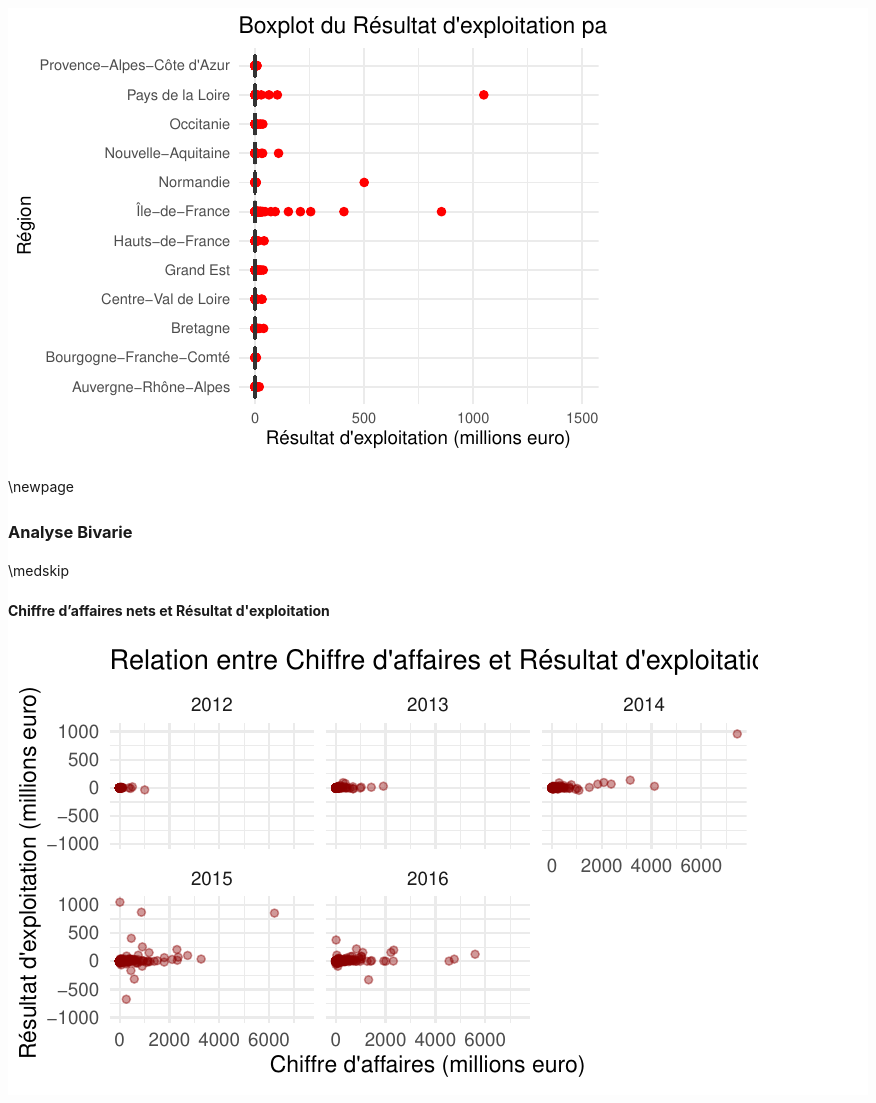 

![](scdon2-UPV-report-template_sansPython_files/figure-latex/resulta_graph_2015-1.pdf) 



\newpage

### Analyse Bivarie
 \medskip
 
#### Chiffre d’affaires nets et Résultat d'exploitation
 
![](scdon2-UPV-report-template_sansPython_files/figure-latex/nuage_point_anness-1.pdf) 
